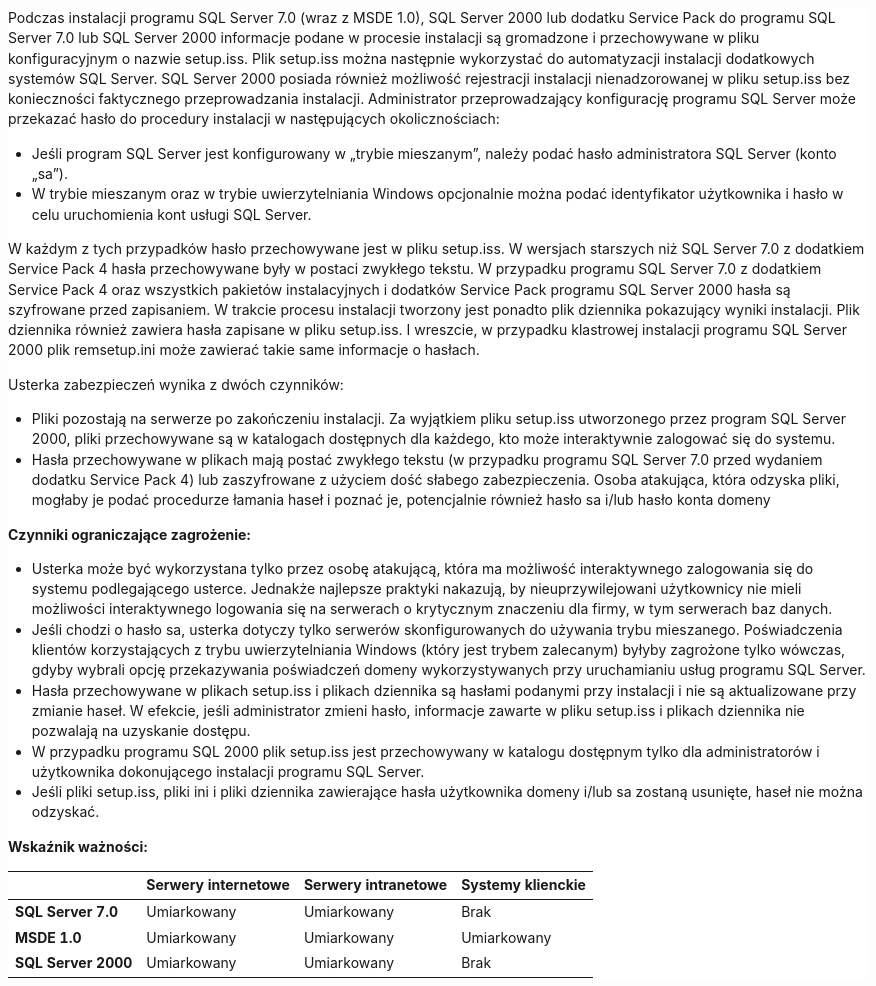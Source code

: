 Podczas instalacji programu SQL Server 7.0 (wraz z MSDE 1.0), SQL Server 2000 lub dodatku Service Pack do programu SQL Server 7.0 lub SQL Server 2000 informacje podane w procesie instalacji są gromadzone i przechowywane w pliku konfiguracyjnym o nazwie setup.iss. Plik setup.iss można następnie wykorzystać do automatyzacji instalacji dodatkowych systemów SQL Server. SQL Server 2000 posiada również możliwość rejestracji instalacji nienadzorowanej w pliku setup.iss bez konieczności faktycznego przeprowadzania instalacji. Administrator przeprowadzający konfigurację programu SQL Server może przekazać hasło do procedury instalacji w następujących okolicznościach:

-   Jeśli program SQL Server jest konfigurowany w „trybie mieszanym”, należy podać hasło administratora SQL Server (konto „sa”).
-   W trybie mieszanym oraz w trybie uwierzytelniania Windows opcjonalnie można podać identyfikator użytkownika i hasło w celu uruchomienia kont usługi SQL Server.

W każdym z tych przypadków hasło przechowywane jest w pliku setup.iss. W wersjach starszych niż SQL Server 7.0 z dodatkiem Service Pack 4 hasła przechowywane były w postaci zwykłego tekstu. W przypadku programu SQL Server 7.0 z dodatkiem Service Pack 4 oraz wszystkich pakietów instalacyjnych i dodatków Service Pack programu SQL Server 2000 hasła są szyfrowane przed zapisaniem. W trakcie procesu instalacji tworzony jest ponadto plik dziennika pokazujący wyniki instalacji. Plik dziennika również zawiera hasła zapisane w pliku setup.iss. I wreszcie, w przypadku klastrowej instalacji programu SQL Server 2000 plik remsetup.ini może zawierać takie same informacje o hasłach.

Usterka zabezpieczeń wynika z dwóch czynników:

-   Pliki pozostają na serwerze po zakończeniu instalacji. Za wyjątkiem pliku setup.iss utworzonego przez program SQL Server 2000, pliki przechowywane są w katalogach dostępnych dla każdego, kto może interaktywnie zalogować się do systemu.
-   Hasła przechowywane w plikach mają postać zwykłego tekstu (w przypadku programu SQL Server 7.0 przed wydaniem dodatku Service Pack 4) lub zaszyfrowane z użyciem dość słabego zabezpieczenia. Osoba atakująca, która odzyska pliki, mogłaby je podać procedurze łamania haseł i poznać je, potencjalnie również hasło sa i/lub hasło konta domeny

**Czynniki ograniczające zagrożenie:**

-   Usterka może być wykorzystana tylko przez osobę atakującą, która ma możliwość interaktywnego zalogowania się do systemu podlegającego usterce. Jednakże najlepsze praktyki nakazują, by nieuprzywilejowani użytkownicy nie mieli możliwości interaktywnego logowania się na serwerach o krytycznym znaczeniu dla firmy, w tym serwerach baz danych.
-   Jeśli chodzi o hasło sa, usterka dotyczy tylko serwerów skonfigurowanych do używania trybu mieszanego. Poświadczenia klientów korzystających z trybu uwierzytelniania Windows (który jest trybem zalecanym) byłyby zagrożone tylko wówczas, gdyby wybrali opcję przekazywania poświadczeń domeny wykorzystywanych przy uruchamianiu usług programu SQL Server.
-   Hasła przechowywane w plikach setup.iss i plikach dziennika są hasłami podanymi przy instalacji i nie są aktualizowane przy zmianie haseł. W efekcie, jeśli administrator zmieni hasło, informacje zawarte w pliku setup.iss i plikach dziennika nie pozwalają na uzyskanie dostępu.
-   W przypadku programu SQL 2000 plik setup.iss jest przechowywany w katalogu dostępnym tylko dla administratorów i użytkownika dokonującego instalacji programu SQL Server.
-   Jeśli pliki setup.iss, pliki ini i pliki dziennika zawierające hasła użytkownika domeny i/lub sa zostaną usunięte, haseł nie można odzyskać.

**Wskaźnik ważności:**

|                     | Serwery internetowe | Serwery intranetowe | Systemy klienckie |
|---------------------|---------------------|---------------------|-------------------|
| **SQL Server 7.0**  | Umiarkowany         | Umiarkowany         | Brak              |
| **MSDE 1.0**        | Umiarkowany         | Umiarkowany         | Umiarkowany       |
| **SQL Server 2000** | Umiarkowany         | Umiarkowany         | Brak              |
